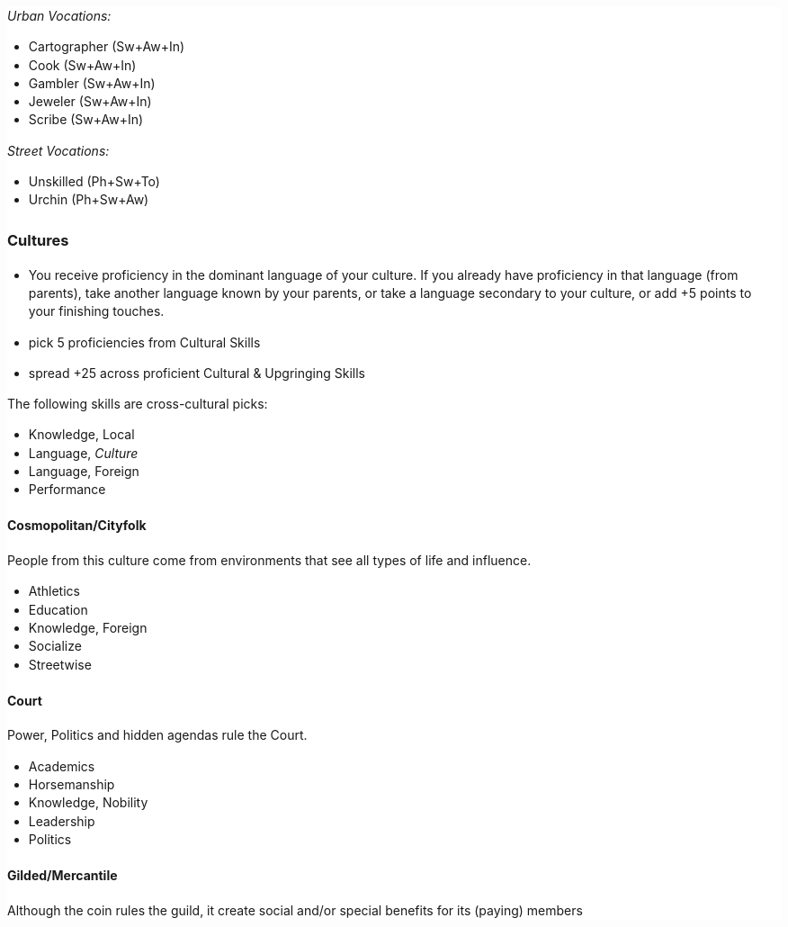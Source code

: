 *Urban Vocations:*

* Cartographer (Sw+Aw+In)
* Cook         (Sw+Aw+In)
* Gambler      (Sw+Aw+In)
* Jeweler      (Sw+Aw+In)
* Scribe       (Sw+Aw+In)

*Street Vocations:*

* Unskilled    (Ph+Sw+To)
* Urchin       (Ph+Sw+Aw)

### Cultures

* You receive proficiency in the dominant language of your culture.
  If you already have proficiency in that language (from parents),
  take another language known by your parents,
  or take a language secondary to your culture,
  or add +5 points to your finishing touches.

* pick 5 proficiencies from Cultural Skills

* spread +25 across proficient Cultural & Upgringing Skills

The following skills are cross-cultural picks:

* Knowledge, Local
* Language, *Culture*
* Language, Foreign
* Performance

#### Cosmopolitan/Cityfolk

People from this culture come from environments that see all types of life and influence.

* Athletics
* Education
* Knowledge, Foreign
* Socialize
* Streetwise

#### Court

Power, Politics and hidden agendas rule the Court.

* Academics
* Horsemanship
* Knowledge, Nobility
* Leadership
* Politics

#### Gilded/Mercantile

Although the coin rules the guild, it create social and/or 
special benefits for its (paying) members
